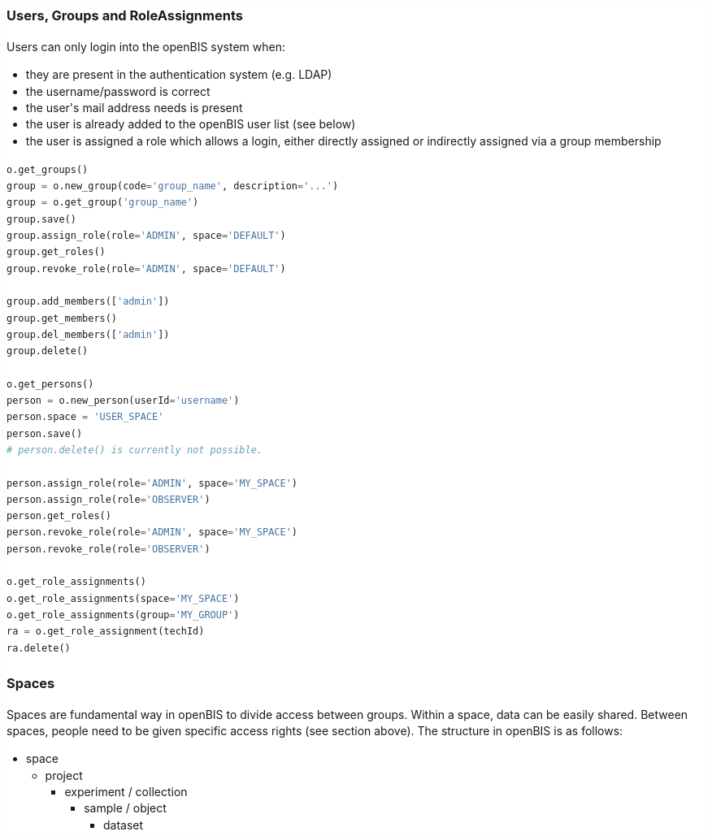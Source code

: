 ### Users, Groups and RoleAssignments

Users can only login into the openBIS system when:

- they are present in the authentication system (e.g. LDAP)
- the username/password is correct
- the user's mail address needs is present
- the user is already added to the openBIS user list (see below)
- the user is assigned a role which allows a login, either directly assigned or indirectly assigned via a group membership

```python
o.get_groups()
group = o.new_group(code='group_name', description='...')
group = o.get_group('group_name')
group.save()
group.assign_role(role='ADMIN', space='DEFAULT')
group.get_roles()
group.revoke_role(role='ADMIN', space='DEFAULT')

group.add_members(['admin'])
group.get_members()
group.del_members(['admin'])
group.delete()

o.get_persons()
person = o.new_person(userId='username')
person.space = 'USER_SPACE'
person.save()
# person.delete() is currently not possible.

person.assign_role(role='ADMIN', space='MY_SPACE')
person.assign_role(role='OBSERVER')
person.get_roles()
person.revoke_role(role='ADMIN', space='MY_SPACE')
person.revoke_role(role='OBSERVER')

o.get_role_assignments()
o.get_role_assignments(space='MY_SPACE')
o.get_role_assignments(group='MY_GROUP')
ra = o.get_role_assignment(techId)
ra.delete()
```

### Spaces

Spaces are fundamental way in openBIS to divide access between groups. Within a space, data can be easily shared. Between spaces, people need to be given specific access rights (see section above). The structure in openBIS is as follows:

- space
  - project
    - experiment / collection
      - sample / object
        - dataset
